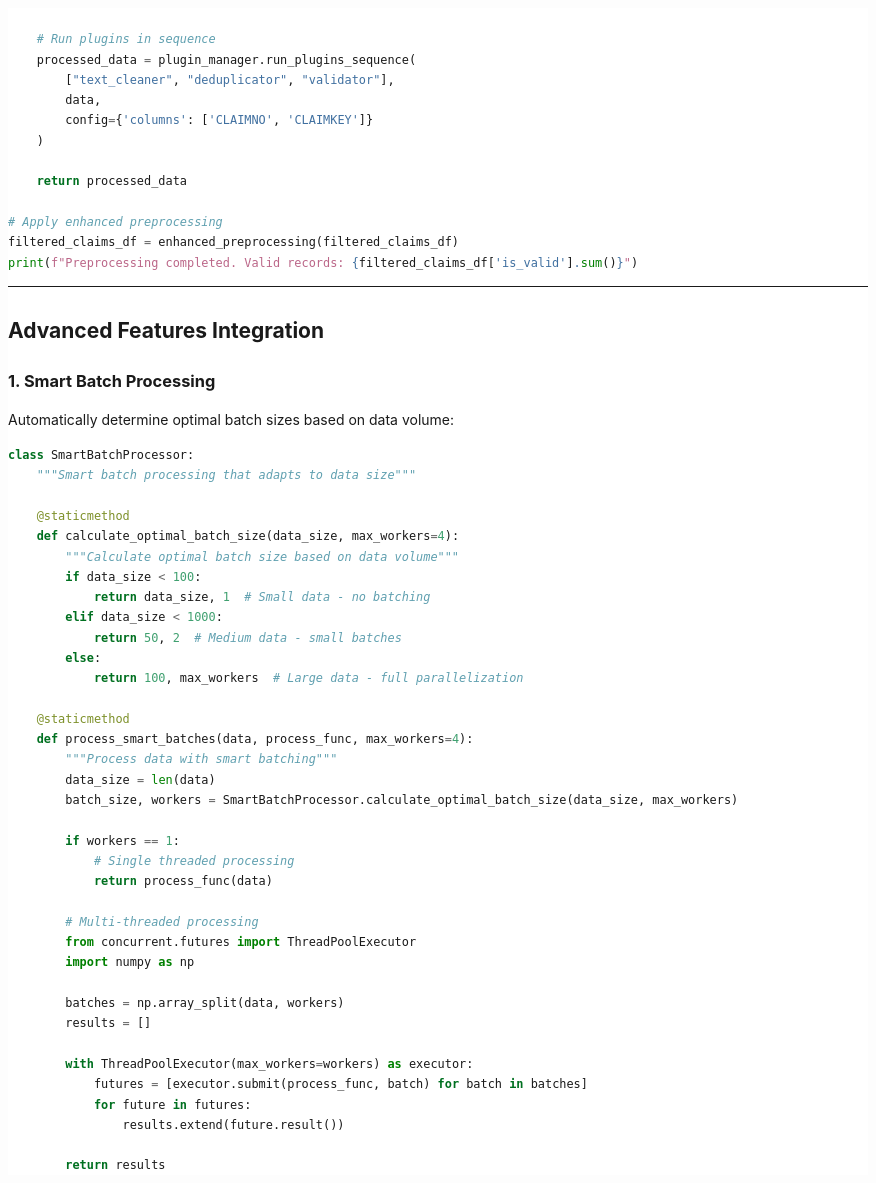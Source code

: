 ```python
    
    # Run plugins in sequence
    processed_data = plugin_manager.run_plugins_sequence(
        ["text_cleaner", "deduplicator", "validator"],
        data,
        config={'columns': ['CLAIMNO', 'CLAIMKEY']}
    )
    
    return processed_data

# Apply enhanced preprocessing
filtered_claims_df = enhanced_preprocessing(filtered_claims_df)
print(f"Preprocessing completed. Valid records: {filtered_claims_df['is_valid'].sum()}")
```

---

## Advanced Features Integration

### 1. **Smart Batch Processing**
Automatically determine optimal batch sizes based on data volume:

```python
class SmartBatchProcessor:
    """Smart batch processing that adapts to data size"""
    
    @staticmethod
    def calculate_optimal_batch_size(data_size, max_workers=4):
        """Calculate optimal batch size based on data volume"""
        if data_size < 100:
            return data_size, 1  # Small data - no batching
        elif data_size < 1000:
            return 50, 2  # Medium data - small batches
        else:
            return 100, max_workers  # Large data - full parallelization
    
    @staticmethod
    def process_smart_batches(data, process_func, max_workers=4):
        """Process data with smart batching"""
        data_size = len(data)
        batch_size, workers = SmartBatchProcessor.calculate_optimal_batch_size(data_size, max_workers)
        
        if workers == 1:
            # Single threaded processing
            return process_func(data)
        
        # Multi-threaded processing
        from concurrent.futures import ThreadPoolExecutor
        import numpy as np
        
        batches = np.array_split(data, workers)
        results = []
        
        with ThreadPoolExecutor(max_workers=workers) as executor:
            futures = [executor.submit(process_func, batch) for batch in batches]
            for future in futures:
                results.extend(future.result())
        
        return results
```
